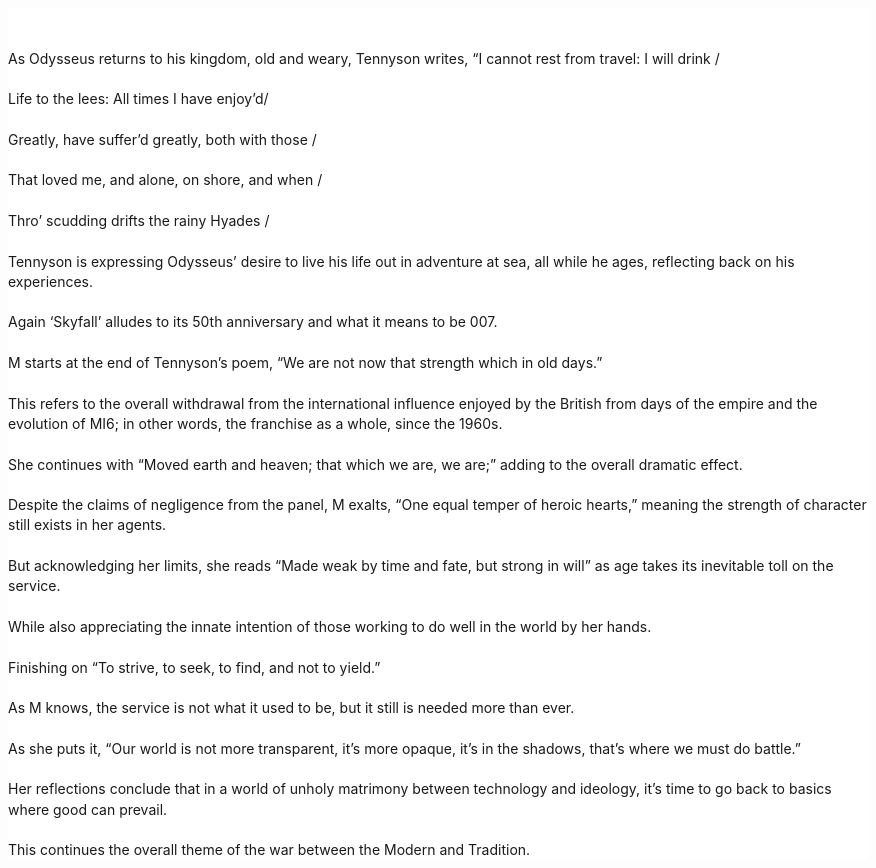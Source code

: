 <br/>
<br/>
As Odysseus returns to his kingdom, old and weary, Tennyson writes, “I cannot rest from travel: I will drink /
<br/>
<br/>
 Life to the lees: All times I have enjoy’d/
<br/>
<br/>
 Greatly, have suffer’d greatly, both with those /
<br/>
<br/>
 That loved me, and alone, on shore, and when /
<br/>
<br/>
 Thro’ scudding drifts the rainy Hyades /
<br/>
<br/>
Tennyson is expressing Odysseus’ desire to live his life out in adventure at sea, all while he ages, reflecting back on his experiences.
<br/>
<br/>
Again ‘Skyfall’ alludes to its 50th anniversary and what it means to be 007.
<br/>
<br/>
M starts at the end of Tennyson’s poem, “We are not now that strength which in old days.”
<br/>
<br/>
This refers to the overall withdrawal from the international influence enjoyed by the British from days of the empire and the evolution of MI6; in other words, the franchise as a whole, since the 1960s.
<br/>
<br/>
She continues with “Moved earth and heaven; that which we are, we are;” adding to the overall dramatic effect.
<br/>
<br/>
Despite the claims of negligence from the panel, M exalts, “One equal temper of heroic hearts,” meaning the strength of character still exists in her agents.
<br/>
<br/>
But acknowledging her limits, she reads “Made weak by time and fate, but strong in will” as age takes its inevitable toll on the service.
<br/>
<br/>
While also appreciating the innate intention of those working to do well in the world by her hands.
<br/>
<br/>
Finishing on “To strive, to seek, to find, and not to yield.”
<br/>
<br/>
As M knows, the service is not what it used to be, but it still is needed more than ever.
<br/>
<br/>
As she puts it, “Our world is not more transparent, it’s more opaque, it’s in the shadows, that’s where we must do battle.”
<br/>
<br/>
Her reflections conclude that in a world of unholy matrimony between technology and ideology, it’s time to go back to basics where good can prevail.
<br/>
<br/>
This continues the overall theme of the war between the Modern and Tradition.
<br/>